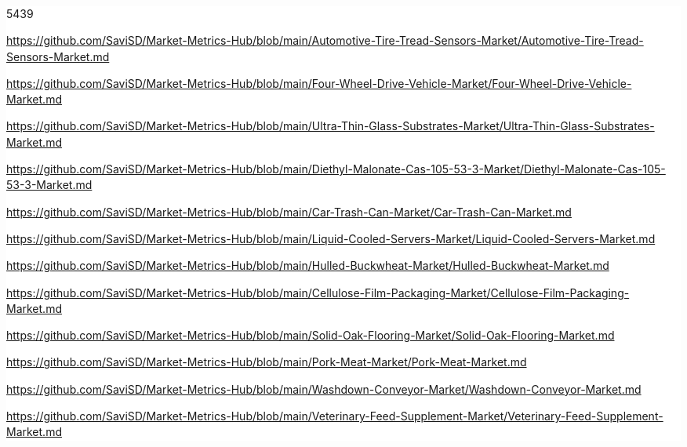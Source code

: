 5439</p><p><a href="https://github.com/SaviSD/Market-Metrics-Hub/blob/main/Automotive-Tire-Tread-Sensors-Market/Automotive-Tire-Tread-Sensors-Market.md">https://github.com/SaviSD/Market-Metrics-Hub/blob/main/Automotive-Tire-Tread-Sensors-Market/Automotive-Tire-Tread-Sensors-Market.md</a></p><p><a href="https://github.com/SaviSD/Market-Metrics-Hub/blob/main/Four-Wheel-Drive-Vehicle-Market/Four-Wheel-Drive-Vehicle-Market.md">https://github.com/SaviSD/Market-Metrics-Hub/blob/main/Four-Wheel-Drive-Vehicle-Market/Four-Wheel-Drive-Vehicle-Market.md</a></p><p><a href="https://github.com/SaviSD/Market-Metrics-Hub/blob/main/Ultra-Thin-Glass-Substrates-Market/Ultra-Thin-Glass-Substrates-Market.md">https://github.com/SaviSD/Market-Metrics-Hub/blob/main/Ultra-Thin-Glass-Substrates-Market/Ultra-Thin-Glass-Substrates-Market.md</a></p><p><a href="https://github.com/SaviSD/Market-Metrics-Hub/blob/main/Diethyl-Malonate-Cas-105-53-3-Market/Diethyl-Malonate-Cas-105-53-3-Market.md">https://github.com/SaviSD/Market-Metrics-Hub/blob/main/Diethyl-Malonate-Cas-105-53-3-Market/Diethyl-Malonate-Cas-105-53-3-Market.md</a></p><p><a href="https://github.com/SaviSD/Market-Metrics-Hub/blob/main/Car-Trash-Can-Market/Car-Trash-Can-Market.md">https://github.com/SaviSD/Market-Metrics-Hub/blob/main/Car-Trash-Can-Market/Car-Trash-Can-Market.md</a></p><p><a href="https://github.com/SaviSD/Market-Metrics-Hub/blob/main/Liquid-Cooled-Servers-Market/Liquid-Cooled-Servers-Market.md">https://github.com/SaviSD/Market-Metrics-Hub/blob/main/Liquid-Cooled-Servers-Market/Liquid-Cooled-Servers-Market.md</a></p><p><a href="https://github.com/SaviSD/Market-Metrics-Hub/blob/main/Hulled-Buckwheat-Market/Hulled-Buckwheat-Market.md">https://github.com/SaviSD/Market-Metrics-Hub/blob/main/Hulled-Buckwheat-Market/Hulled-Buckwheat-Market.md</a></p><p><a href="https://github.com/SaviSD/Market-Metrics-Hub/blob/main/Cellulose-Film-Packaging-Market/Cellulose-Film-Packaging-Market.md">https://github.com/SaviSD/Market-Metrics-Hub/blob/main/Cellulose-Film-Packaging-Market/Cellulose-Film-Packaging-Market.md</a></p><p><a href="https://github.com/SaviSD/Market-Metrics-Hub/blob/main/Solid-Oak-Flooring-Market/Solid-Oak-Flooring-Market.md">https://github.com/SaviSD/Market-Metrics-Hub/blob/main/Solid-Oak-Flooring-Market/Solid-Oak-Flooring-Market.md</a></p><p><a href="https://github.com/SaviSD/Market-Metrics-Hub/blob/main/Pork-Meat-Market/Pork-Meat-Market.md">https://github.com/SaviSD/Market-Metrics-Hub/blob/main/Pork-Meat-Market/Pork-Meat-Market.md</a></p><p><a href="https://github.com/SaviSD/Market-Metrics-Hub/blob/main/Washdown-Conveyor-Market/Washdown-Conveyor-Market.md">https://github.com/SaviSD/Market-Metrics-Hub/blob/main/Washdown-Conveyor-Market/Washdown-Conveyor-Market.md</a></p><p><a href="https://github.com/SaviSD/Market-Metrics-Hub/blob/main/Veterinary-Feed-Supplement-Market/Veterinary-Feed-Supplement-Market.md">https://github.com/SaviSD/Market-Metrics-Hub/blob/main/Veterinary-Feed-Supplement-Market/Veterinary-Feed-Supplement-Market.md</a></p>
